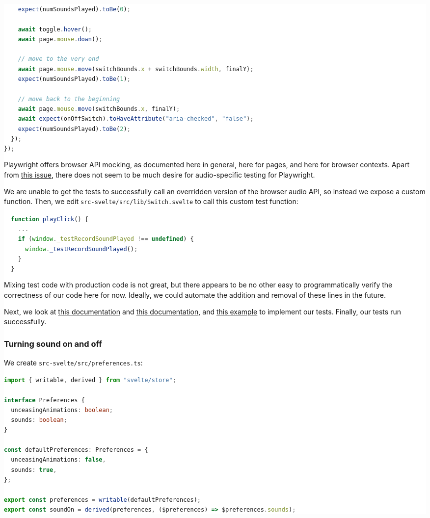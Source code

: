```ts
    expect(numSoundsPlayed).toBe(0);

    await toggle.hover();
    await page.mouse.down();

    // move to the very end
    await page.mouse.move(switchBounds.x + switchBounds.width, finalY);
    expect(numSoundsPlayed).toBe(1);

    // move back to the beginning
    await page.mouse.move(switchBounds.x, finalY);
    await expect(onOffSwitch).toHaveAttribute("aria-checked", "false");
    expect(numSoundsPlayed).toBe(2);
  });
});

```

Playwright offers browser API mocking, as documented [here](https://playwright.dev/docs/mock-browser-apis) in general, [here](https://playwright.dev/docs/api/class-page#page-expose-function) for pages, and [here](https://playwright.dev/docs/api/class-browsercontext#browser-context-expose-function) for browser contexts. Apart from [this issue](https://github.com/microsoft/playwright/issues/4870), there does not seem to be much desire for audio-specific testing for Playwright.

We are unable to get the tests to successfully call an overridden version of the browser audio API, so instead we expose a custom function. Then, we edit `src-svelte/src/lib/Switch.svelte` to call this custom test function:

```ts
  function playClick() {
    ...
    if (window._testRecordSoundPlayed !== undefined) {
      window._testRecordSoundPlayed();
    }
  }
```

Mixing test code with production code is not great, but there appears to be no other easy to programmatically verify the correctness of our code here for now. Ideally, we could automate the addition and removal of these lines in the future.

Next, we look at [this documentation](https://playwright.dev/docs/input#drag-and-drop) and [this documentation](https://playwright.dev/docs/api/class-locator#locator-drag-to), and [this example](https://reflect.run/articles/how-to-test-drag-and-drop-interactions-in-playwright/) to implement our tests. Finally, our tests run successfully.

### Turning sound on and off

We create `src-svelte/src/preferences.ts`:

```ts
import { writable, derived } from "svelte/store";

interface Preferences {
  unceasingAnimations: boolean;
  sounds: boolean;
}

const defaultPreferences: Preferences = {
  unceasingAnimations: false,
  sounds: true,
};

export const preferences = writable(defaultPreferences);
export const soundOn = derived(preferences, ($preferences) => $preferences.sounds);

```